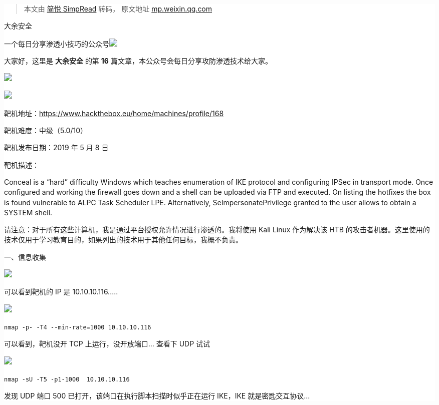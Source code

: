 > 本文由 [简悦 SimpRead](http://ksria.com/simpread/) 转码， 原文地址 [mp.weixin.qq.com](https://mp.weixin.qq.com/s/JDyZX6orHKIuBpGmITxzyA)

大余安全  

一个每日分享渗透小技巧的公众号![](https://mmbiz.qpic.cn/mmbiz_png/O7dWXt4o5KPTQKiaXksbZia7PmHLPX2vnCWsznInTj3b9TFYtTDIYG6lDGJZYYSv72NsVWF24Kjlo4MT29tEOQSg/640?wx_fmt=png)

  

  

大家好，这里是 **大余安全** 的第 **16** 篇文章，本公众号会每日分享攻防渗透技术给大家。

![](https://mmbiz.qpic.cn/mmbiz_png/TT8ic2JKBb6jlK434RibHzNljr956UE1SoMjawkXtRicWE16SX040OVmERla7ia6PpRZEAhV7jXcq41cMGaXRibHy1A/640?wx_fmt=png)

![](https://mmbiz.qpic.cn/mmbiz_png/8MwpenCNAibmYVEdEYmTrUwKKp2e3RyLasUur0sQZ4lviaKFOwwgKfcp4pvbVNrpHrPoVhVEZjJ3IV0MAxQtbEZg/640?wx_fmt=png)

靶机地址：https://www.hackthebox.eu/home/machines/profile/168

靶机难度：中级（5.0/10）

靶机发布日期：2019 年 5 月 8 日

靶机描述：

Conceal is a “hard” difficulty Windows which teaches enumeration of IKE protocol and configuring IPSec in transport mode. Once configured and working the firewall goes down and a shell can be uploaded via FTP and executed. On listing the hotfixes the box is found vulnerable to ALPC Task Scheduler LPE. Alternatively, SeImpersonatePrivilege granted to the user allows to obtain a SYSTEM shell.

请注意：对于所有这些计算机，我是通过平台授权允许情况进行渗透的。我将使用 Kali Linux 作为解决该 HTB 的攻击者机器。这里使用的技术仅用于学习教育目的，如果列出的技术用于其他任何目标，我概不负责。

  

  

一、信息收集

  

  

![](https://mmbiz.qpic.cn/mmbiz_png/O7dWXt4o5KOdGaEnMDrByuX1yDuhAQSbs3aBtvyZaIicia5pE3TibPwhiaiaUVEtoYtyEHtndbBWEnUVvLxib4R8Pb1w/640?wx_fmt=png)

可以看到靶机的 IP 是 10.10.10.116.....

![](https://mmbiz.qpic.cn/mmbiz_png/O7dWXt4o5KOdGaEnMDrByuX1yDuhAQSbeObHsqWyN8odgmSk2HvGUD8ibrpPbCyJibpPxPWZdHWKB4gia83m2W4hg/640?wx_fmt=png)

```
nmap -p- -T4 --min-rate=1000 10.10.10.116
```

可以看到，靶机没开 TCP 上运行，没开放端口... 查看下 UDP 试试

![](https://mmbiz.qpic.cn/mmbiz_png/O7dWXt4o5KOdGaEnMDrByuX1yDuhAQSbRy8KKZv9WUibcABcEMGuHzBPLb8EOiajPbWPnGWozub4npNhY3DuvC6A/640?wx_fmt=png)

```
nmap -sU -T5 -p1-1000  10.10.10.116
```

发现 UDP 端口 500 已打开，该端口在执行脚本扫描时似乎正在运行 IKE，IKE 就是密匙交互协议...
